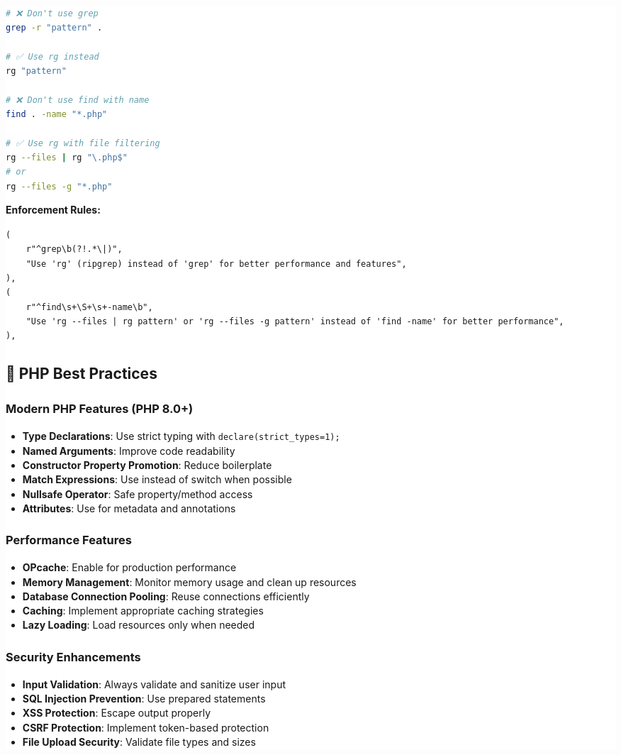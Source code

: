 ```bash
# ❌ Don't use grep
grep -r "pattern" .

# ✅ Use rg instead
rg "pattern"

# ❌ Don't use find with name
find . -name "*.php"

# ✅ Use rg with file filtering
rg --files | rg "\.php$"
# or
rg --files -g "*.php"
```

**Enforcement Rules:**
```
(
    r"^grep\b(?!.*\|)",
    "Use 'rg' (ripgrep) instead of 'grep' for better performance and features",
),
(
    r"^find\s+\S+\s+-name\b",
    "Use 'rg --files | rg pattern' or 'rg --files -g pattern' instead of 'find -name' for better performance",
),
```

## 🚀 PHP Best Practices

### Modern PHP Features (PHP 8.0+)
- **Type Declarations**: Use strict typing with `declare(strict_types=1);`
- **Named Arguments**: Improve code readability
- **Constructor Property Promotion**: Reduce boilerplate
- **Match Expressions**: Use instead of switch when possible
- **Nullsafe Operator**: Safe property/method access
- **Attributes**: Use for metadata and annotations

### Performance Features
- **OPcache**: Enable for production performance
- **Memory Management**: Monitor memory usage and clean up resources
- **Database Connection Pooling**: Reuse connections efficiently
- **Caching**: Implement appropriate caching strategies
- **Lazy Loading**: Load resources only when needed

### Security Enhancements
- **Input Validation**: Always validate and sanitize user input
- **SQL Injection Prevention**: Use prepared statements
- **XSS Protection**: Escape output properly
- **CSRF Protection**: Implement token-based protection
- **File Upload Security**: Validate file types and sizes
